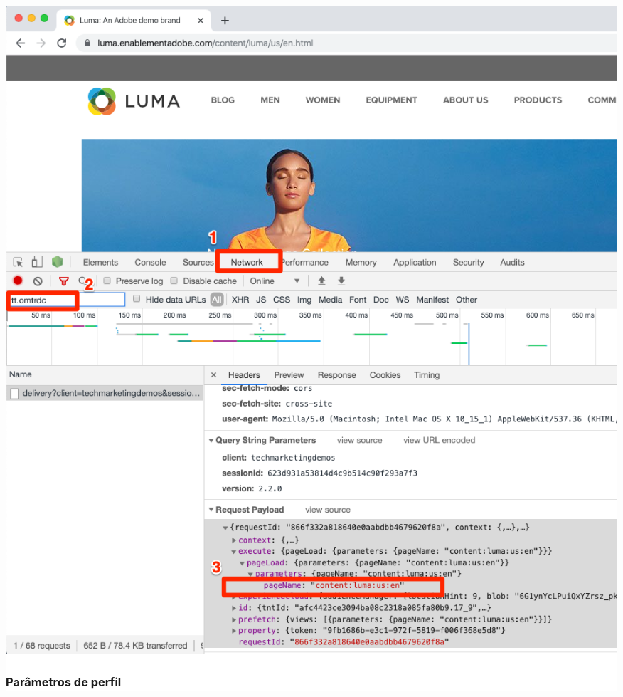    ![parâmetro pageName no depurador](images/target-debugger-pageName-browser.png)



### Parâmetros de perfil
